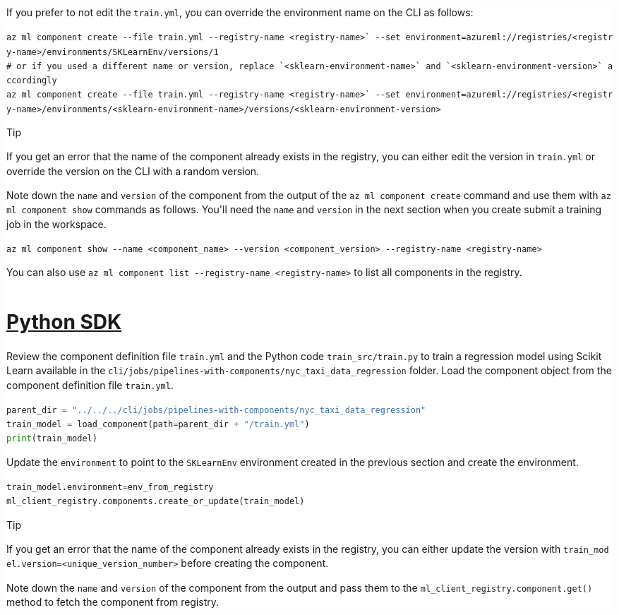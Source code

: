 If you prefer to not edit the `train.yml`, you can override the environment name on the CLI as follows:

```azurecli
az ml component create --file train.yml --registry-name <registry-name>` --set environment=azureml://registries/<registry-name>/environments/SKLearnEnv/versions/1
# or if you used a different name or version, replace `<sklearn-environment-name>` and `<sklearn-environment-version>` accordingly
az ml component create --file train.yml --registry-name <registry-name>` --set environment=azureml://registries/<registry-name>/environments/<sklearn-environment-name>/versions/<sklearn-environment-version>
```

> [!TIP]
> If you get an error that the name of the component already exists in the registry, you can either edit the version in `train.yml` or override the version on the CLI with a random version.

Note down the `name` and `version` of the component from the output of the `az ml component create` command and use them with `az ml component show` commands as follows. You'll need the `name` and `version` in the next section when you create submit a training job in the workspace.

```azurecli 
az ml component show --name <component_name> --version <component_version> --registry-name <registry-name>
```
 You can also use `az ml component list --registry-name <registry-name>` to list all components in the registry.

# [Python SDK](#tab/python)

Review the component definition file `train.yml` and the Python code `train_src/train.py` to train a regression model using Scikit Learn available in the `cli/jobs/pipelines-with-components/nyc_taxi_data_regression` folder. Load the component object from the component definition file `train.yml`. 

```python
parent_dir = "../../../cli/jobs/pipelines-with-components/nyc_taxi_data_regression"
train_model = load_component(path=parent_dir + "/train.yml")
print(train_model)
```

Update the `environment` to point to the `SKLearnEnv` environment created in the previous section and create the environment. 

```python
train_model.environment=env_from_registry
ml_client_registry.components.create_or_update(train_model)
```

> [!TIP]
> If you get an error that the name of the component already exists in the registry, you can either update the version with `train_model.version=<unique_version_number>` before creating the component. 

Note down the `name` and `version` of the component from the output and pass them to the `ml_client_registry.component.get()` method to fetch the component from registry. 
